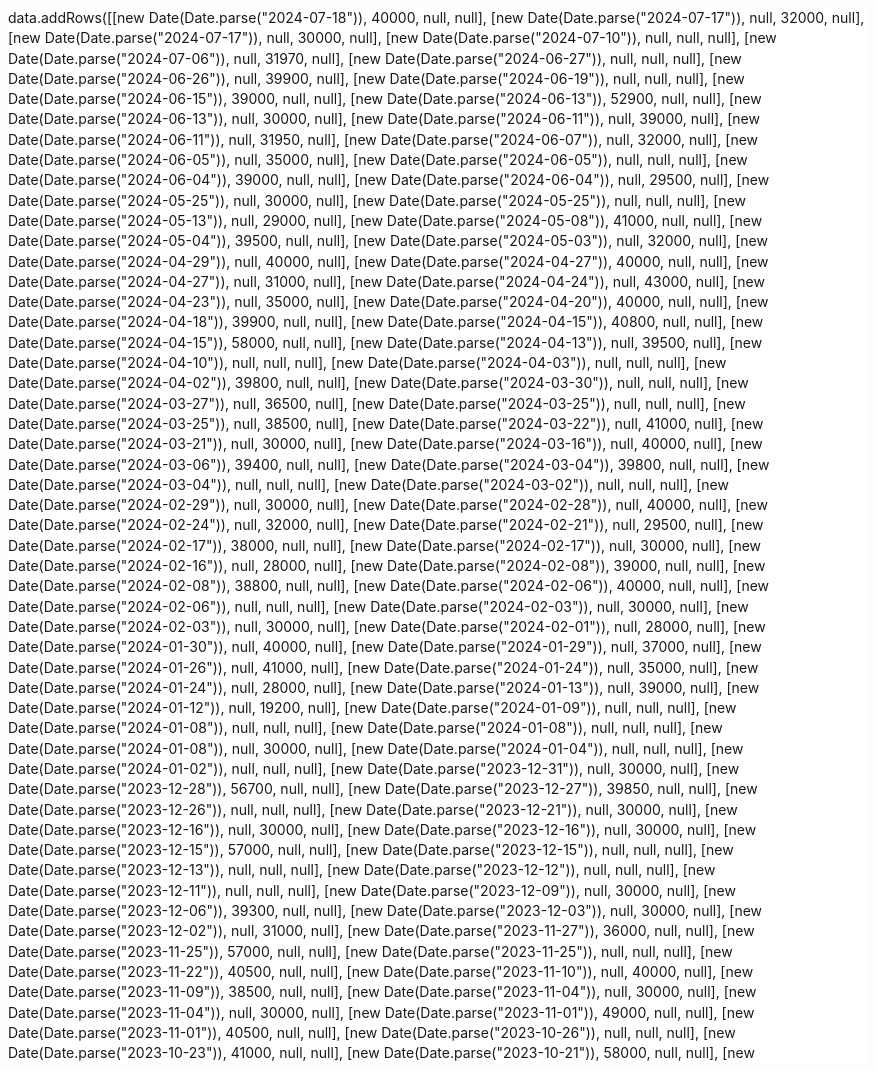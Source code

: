 
data.addRows([[new Date(Date.parse("2024-07-18")), 40000, null, null], [new Date(Date.parse("2024-07-17")), null, 32000, null], [new Date(Date.parse("2024-07-17")), null, 30000, null], [new Date(Date.parse("2024-07-10")), null, null, null], [new Date(Date.parse("2024-07-06")), null, 31970, null], [new Date(Date.parse("2024-06-27")), null, null, null], [new Date(Date.parse("2024-06-26")), null, 39900, null], [new Date(Date.parse("2024-06-19")), null, null, null], [new Date(Date.parse("2024-06-15")), 39000, null, null], [new Date(Date.parse("2024-06-13")), 52900, null, null], [new Date(Date.parse("2024-06-13")), null, 30000, null], [new Date(Date.parse("2024-06-11")), null, 39000, null], [new Date(Date.parse("2024-06-11")), null, 31950, null], [new Date(Date.parse("2024-06-07")), null, 32000, null], [new Date(Date.parse("2024-06-05")), null, 35000, null], [new Date(Date.parse("2024-06-05")), null, null, null], [new Date(Date.parse("2024-06-04")), 39000, null, null], [new Date(Date.parse("2024-06-04")), null, 29500, null], [new Date(Date.parse("2024-05-25")), null, 30000, null], [new Date(Date.parse("2024-05-25")), null, null, null], [new Date(Date.parse("2024-05-13")), null, 29000, null], [new Date(Date.parse("2024-05-08")), 41000, null, null], [new Date(Date.parse("2024-05-04")), 39500, null, null], [new Date(Date.parse("2024-05-03")), null, 32000, null], [new Date(Date.parse("2024-04-29")), null, 40000, null], [new Date(Date.parse("2024-04-27")), 40000, null, null], [new Date(Date.parse("2024-04-27")), null, 31000, null], [new Date(Date.parse("2024-04-24")), null, 43000, null], [new Date(Date.parse("2024-04-23")), null, 35000, null], [new Date(Date.parse("2024-04-20")), 40000, null, null], [new Date(Date.parse("2024-04-18")), 39900, null, null], [new Date(Date.parse("2024-04-15")), 40800, null, null], [new Date(Date.parse("2024-04-15")), 58000, null, null], [new Date(Date.parse("2024-04-13")), null, 39500, null], [new Date(Date.parse("2024-04-10")), null, null, null], [new Date(Date.parse("2024-04-03")), null, null, null], [new Date(Date.parse("2024-04-02")), 39800, null, null], [new Date(Date.parse("2024-03-30")), null, null, null], [new Date(Date.parse("2024-03-27")), null, 36500, null], [new Date(Date.parse("2024-03-25")), null, null, null], [new Date(Date.parse("2024-03-25")), null, 38500, null], [new Date(Date.parse("2024-03-22")), null, 41000, null], [new Date(Date.parse("2024-03-21")), null, 30000, null], [new Date(Date.parse("2024-03-16")), null, 40000, null], [new Date(Date.parse("2024-03-06")), 39400, null, null], [new Date(Date.parse("2024-03-04")), 39800, null, null], [new Date(Date.parse("2024-03-04")), null, null, null], [new Date(Date.parse("2024-03-02")), null, null, null], [new Date(Date.parse("2024-02-29")), null, 30000, null], [new Date(Date.parse("2024-02-28")), null, 40000, null], [new Date(Date.parse("2024-02-24")), null, 32000, null], [new Date(Date.parse("2024-02-21")), null, 29500, null], [new Date(Date.parse("2024-02-17")), 38000, null, null], [new Date(Date.parse("2024-02-17")), null, 30000, null], [new Date(Date.parse("2024-02-16")), null, 28000, null], [new Date(Date.parse("2024-02-08")), 39000, null, null], [new Date(Date.parse("2024-02-08")), 38800, null, null], [new Date(Date.parse("2024-02-06")), 40000, null, null], [new Date(Date.parse("2024-02-06")), null, null, null], [new Date(Date.parse("2024-02-03")), null, 30000, null], [new Date(Date.parse("2024-02-03")), null, 30000, null], [new Date(Date.parse("2024-02-01")), null, 28000, null], [new Date(Date.parse("2024-01-30")), null, 40000, null], [new Date(Date.parse("2024-01-29")), null, 37000, null], [new Date(Date.parse("2024-01-26")), null, 41000, null], [new Date(Date.parse("2024-01-24")), null, 35000, null], [new Date(Date.parse("2024-01-24")), null, 28000, null], [new Date(Date.parse("2024-01-13")), null, 39000, null], [new Date(Date.parse("2024-01-12")), null, 19200, null], [new Date(Date.parse("2024-01-09")), null, null, null], [new Date(Date.parse("2024-01-08")), null, null, null], [new Date(Date.parse("2024-01-08")), null, null, null], [new Date(Date.parse("2024-01-08")), null, 30000, null], [new Date(Date.parse("2024-01-04")), null, null, null], [new Date(Date.parse("2024-01-02")), null, null, null], [new Date(Date.parse("2023-12-31")), null, 30000, null], [new Date(Date.parse("2023-12-28")), 56700, null, null], [new Date(Date.parse("2023-12-27")), 39850, null, null], [new Date(Date.parse("2023-12-26")), null, null, null], [new Date(Date.parse("2023-12-21")), null, 30000, null], [new Date(Date.parse("2023-12-16")), null, 30000, null], [new Date(Date.parse("2023-12-16")), null, 30000, null], [new Date(Date.parse("2023-12-15")), 57000, null, null], [new Date(Date.parse("2023-12-15")), null, null, null], [new Date(Date.parse("2023-12-13")), null, null, null], [new Date(Date.parse("2023-12-12")), null, null, null], [new Date(Date.parse("2023-12-11")), null, null, null], [new Date(Date.parse("2023-12-09")), null, 30000, null], [new Date(Date.parse("2023-12-06")), 39300, null, null], [new Date(Date.parse("2023-12-03")), null, 30000, null], [new Date(Date.parse("2023-12-02")), null, 31000, null], [new Date(Date.parse("2023-11-27")), 36000, null, null], [new Date(Date.parse("2023-11-25")), 57000, null, null], [new Date(Date.parse("2023-11-25")), null, null, null], [new Date(Date.parse("2023-11-22")), 40500, null, null], [new Date(Date.parse("2023-11-10")), null, 40000, null], [new Date(Date.parse("2023-11-09")), 38500, null, null], [new Date(Date.parse("2023-11-04")), null, 30000, null], [new Date(Date.parse("2023-11-04")), null, 30000, null], [new Date(Date.parse("2023-11-01")), 49000, null, null], [new Date(Date.parse("2023-11-01")), 40500, null, null], [new Date(Date.parse("2023-10-26")), null, null, null], [new Date(Date.parse("2023-10-23")), 41000, null, null], [new Date(Date.parse("2023-10-21")), 58000, null, null], [new